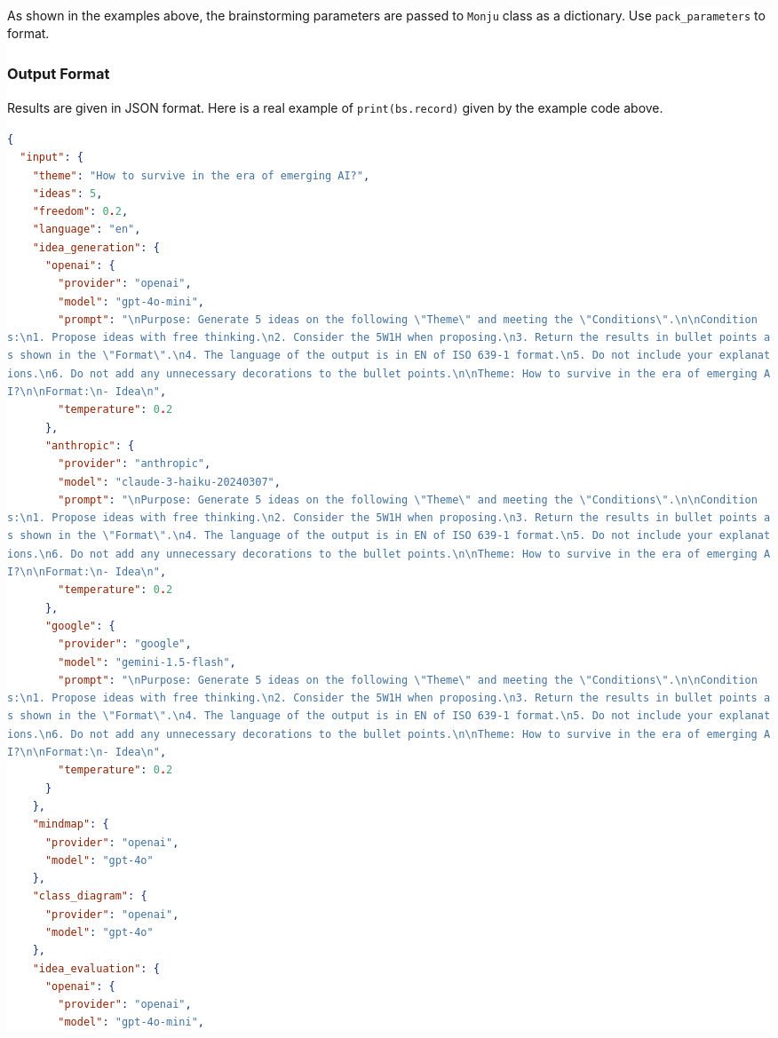 As shown in the examples above, the brainstorming parameters are passed to `Monju` class as a dictionary. Use `pack_parameters` to format.

### Output Format

Results are given in JSON format. Here is a real example of `print(bs.record)` given by the example code above.

```json
{
  "input": {
    "theme": "How to survive in the era of emerging AI?",
    "ideas": 5,
    "freedom": 0.2,
    "language": "en",
    "idea_generation": {
      "openai": {
        "provider": "openai",
        "model": "gpt-4o-mini",
        "prompt": "\nPurpose: Generate 5 ideas on the following \"Theme\" and meeting the \"Conditions\".\n\nConditions:\n1. Propose ideas with free thinking.\n2. Consider the 5W1H when proposing.\n3. Return the results in bullet points as shown in the \"Format\".\n4. The language of the output is in EN of ISO 639-1 format.\n5. Do not include your explanations.\n6. Do not add any unnecessary decorations to the bullet points.\n\nTheme: How to survive in the era of emerging AI?\n\nFormat:\n- Idea\n",
        "temperature": 0.2
      },
      "anthropic": {
        "provider": "anthropic",
        "model": "claude-3-haiku-20240307",
        "prompt": "\nPurpose: Generate 5 ideas on the following \"Theme\" and meeting the \"Conditions\".\n\nConditions:\n1. Propose ideas with free thinking.\n2. Consider the 5W1H when proposing.\n3. Return the results in bullet points as shown in the \"Format\".\n4. The language of the output is in EN of ISO 639-1 format.\n5. Do not include your explanations.\n6. Do not add any unnecessary decorations to the bullet points.\n\nTheme: How to survive in the era of emerging AI?\n\nFormat:\n- Idea\n",
        "temperature": 0.2
      },
      "google": {
        "provider": "google",
        "model": "gemini-1.5-flash",
        "prompt": "\nPurpose: Generate 5 ideas on the following \"Theme\" and meeting the \"Conditions\".\n\nConditions:\n1. Propose ideas with free thinking.\n2. Consider the 5W1H when proposing.\n3. Return the results in bullet points as shown in the \"Format\".\n4. The language of the output is in EN of ISO 639-1 format.\n5. Do not include your explanations.\n6. Do not add any unnecessary decorations to the bullet points.\n\nTheme: How to survive in the era of emerging AI?\n\nFormat:\n- Idea\n",
        "temperature": 0.2
      }
    },
    "mindmap": {
      "provider": "openai",
      "model": "gpt-4o"
    },
    "class_diagram": {
      "provider": "openai",
      "model": "gpt-4o"
    },
    "idea_evaluation": {
      "openai": {
        "provider": "openai",
        "model": "gpt-4o-mini",
```